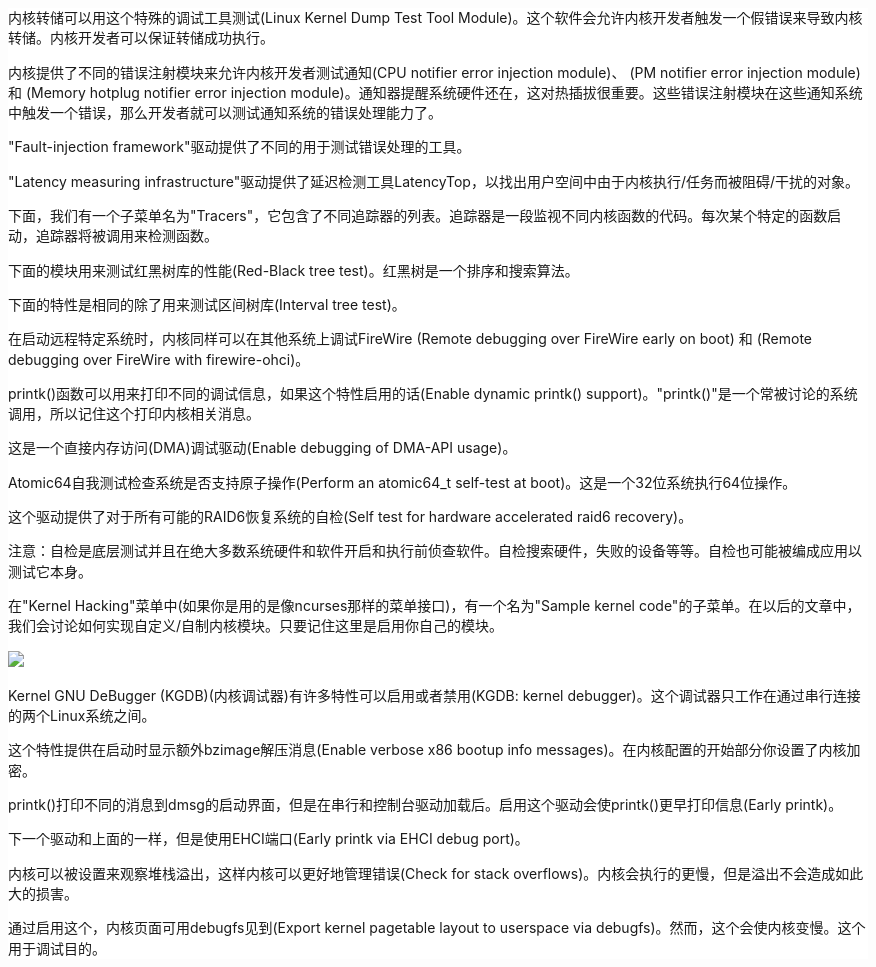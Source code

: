 内核转储可以用这个特殊的调试工具测试(Linux Kernel Dump Test Tool Module)。这个软件会允许内核开发者触发一个假错误来导致内核转储。内核开发者可以保证转储成功执行。


内核提供了不同的错误注射模块来允许内核开发者测试通知(CPU notifier error injection module)、 (PM notifier error injection module) 和 (Memory hotplug notifier error injection module)。通知器提醒系统硬件还在，这对热插拔很重要。这些错误注射模块在这些通知系统中触发一个错误，那么开发者就可以测试通知系统的错误处理能力了。


"Fault-injection framework"驱动提供了不同的用于测试错误处理的工具。


"Latency measuring infrastructure"驱动提供了延迟检测工具LatencyTop，以找出用户空间中由于内核执行/任务而被阻碍/干扰的对象。


下面，我们有一个子菜单名为"Tracers"，它包含了不同追踪器的列表。追踪器是一段监视不同内核函数的代码。每次某个特定的函数启动，追踪器将被调用来检测函数。


下面的模块用来测试红黑树库的性能(Red-Black tree test)。红黑树是一个排序和搜索算法。


下面的特性是相同的除了用来测试区间树库(Interval tree test)。


在启动远程特定系统时，内核同样可以在其他系统上调试FireWire (Remote debugging over FireWire early on boot) 和 (Remote debugging over FireWire with firewire-ohci)。


printk()函数可以用来打印不同的调试信息，如果这个特性启用的话(Enable dynamic printk() support)。"printk()"是一个常被讨论的系统调用，所以记住这个打印内核相关消息。


这是一个直接内存访问(DMA)调试驱动(Enable debugging of DMA-API usage)。


Atomic64自我测试检查系统是否支持原子操作(Perform an atomic64\_t self-test at boot)。这是一个32位系统执行64位操作。


这个驱动提供了对于所有可能的RAID6恢复系统的自检(Self test for hardware accelerated raid6 recovery)。


注意：自检是底层测试并且在绝大多数系统硬件和软件开启和执行前侦查软件。自检搜索硬件，失败的设备等等。自检也可能被编成应用以测试它本身。


在"Kernel Hacking"菜单中(如果你是用的是像ncurses那样的菜单接口)，有一个名为"Sample kernel code"的子菜单。在以后的文章中，我们会讨论如何实现自定义/自制内核模块。只要记住这里是启用你自己的模块。


![](http://www.linux.org/attachments/kernel_22-png.704/)


Kernel GNU DeBugger (KGDB)(内核调试器)有许多特性可以启用或者禁用(KGDB: kernel debugger)。这个调试器只工作在通过串行连接的两个Linux系统之间。


这个特性提供在启动时显示额外bzimage解压消息(Enable verbose x86 bootup info messages)。在内核配置的开始部分你设置了内核加密。


printk()打印不同的消息到dmsg的启动界面，但是在串行和控制台驱动加载后。启用这个驱动会使printk()更早打印信息(Early printk)。


下一个驱动和上面的一样，但是使用EHCI端口(Early printk via EHCI debug port)。


内核可以被设置来观察堆栈溢出，这样内核可以更好地管理错误(Check for stack overflows)。内核会执行的更慢，但是溢出不会造成如此大的损害。


通过启用这个，内核页面可用debugfs见到(Export kernel pagetable layout to userspace via debugfs)。然而，这个会使内核变慢。这个用于调试目的。

